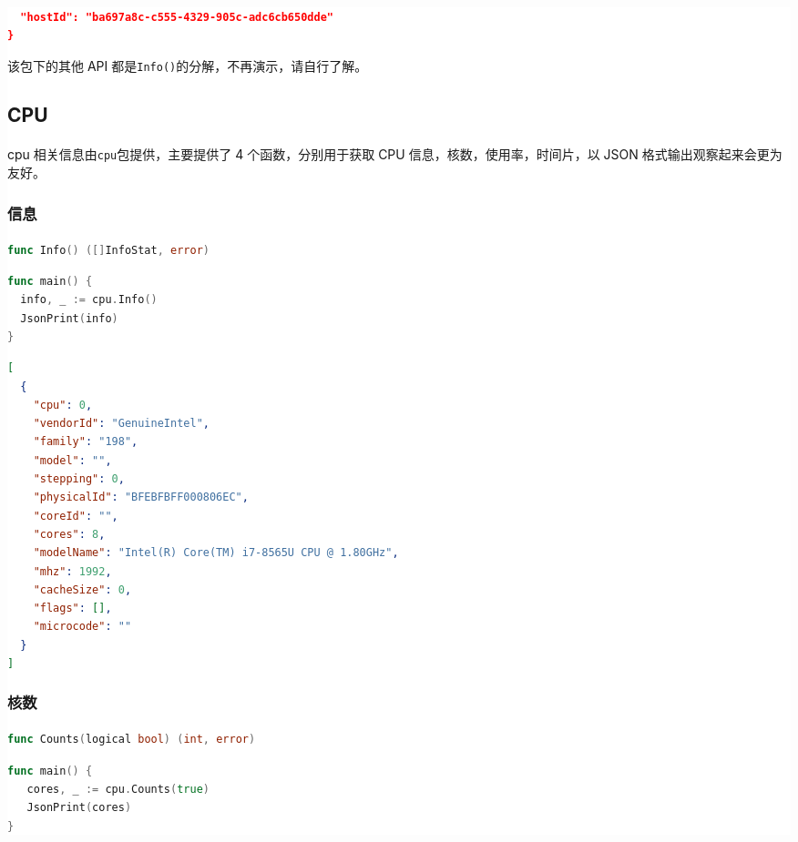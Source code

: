 ```json
  "hostId": "ba697a8c-c555-4329-905c-adc6cb650dde"
}
```

该包下的其他 API 都是`Info()`的分解，不再演示，请自行了解。

## CPU

cpu 相关信息由`cpu`包提供，主要提供了 4 个函数，分别用于获取 CPU 信息，核数，使用率，时间片，以 JSON 格式输出观察起来会更为友好。

### 信息

```go
func Info() ([]InfoStat, error)
```

```go
func main() {
  info, _ := cpu.Info()
  JsonPrint(info)
}
```

```json
[
  {
    "cpu": 0,
    "vendorId": "GenuineIntel",
    "family": "198",
    "model": "",
    "stepping": 0,
    "physicalId": "BFEBFBFF000806EC",
    "coreId": "",
    "cores": 8,
    "modelName": "Intel(R) Core(TM) i7-8565U CPU @ 1.80GHz",
    "mhz": 1992,
    "cacheSize": 0,
    "flags": [],
    "microcode": ""
  }
]
```

### 核数

```go
func Counts(logical bool) (int, error)
```

```go
func main() {
   cores, _ := cpu.Counts(true)
   JsonPrint(cores)
}
```
